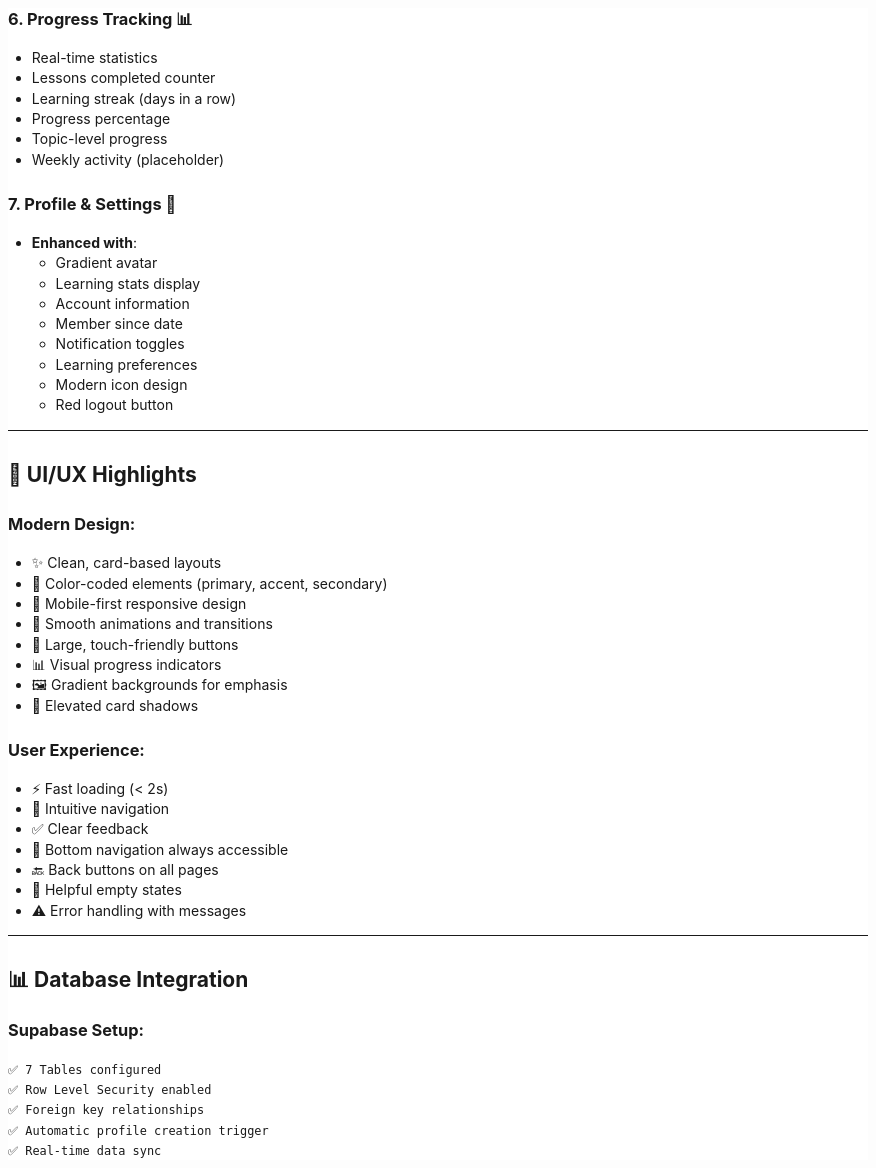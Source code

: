 ### 6. **Progress Tracking** 📊
- Real-time statistics
- Lessons completed counter
- Learning streak (days in a row)
- Progress percentage
- Topic-level progress
- Weekly activity (placeholder)

### 7. **Profile & Settings** 👤
- **Enhanced with**:
  - Gradient avatar
  - Learning stats display
  - Account information
  - Member since date
  - Notification toggles
  - Learning preferences
  - Modern icon design
  - Red logout button

---

## 🎨 UI/UX Highlights

### Modern Design:
- ✨ Clean, card-based layouts
- 🎨 Color-coded elements (primary, accent, secondary)
- 📱 Mobile-first responsive design
- 💫 Smooth animations and transitions
- 🎯 Large, touch-friendly buttons
- 📊 Visual progress indicators
- 🖼️ Gradient backgrounds for emphasis
- 🔘 Elevated card shadows

### User Experience:
- ⚡ Fast loading (< 2s)
- 🎯 Intuitive navigation
- ✅ Clear feedback
- 📍 Bottom navigation always accessible
- 🔙 Back buttons on all pages
- 💬 Helpful empty states
- ⚠️ Error handling with messages

---

## 📊 Database Integration

### Supabase Setup:
```
✅ 7 Tables configured
✅ Row Level Security enabled
✅ Foreign key relationships
✅ Automatic profile creation trigger
✅ Real-time data sync
```

